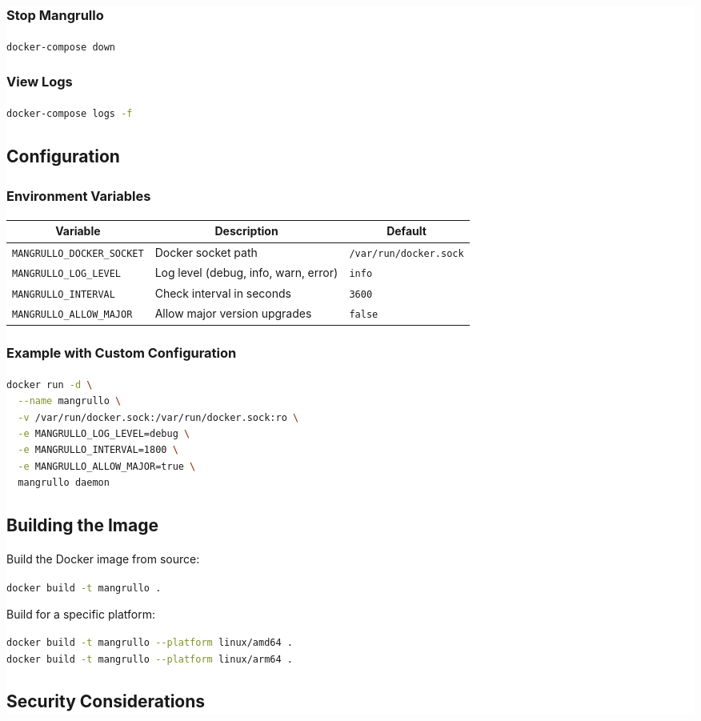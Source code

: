 ### Stop Mangrullo
```bash
docker-compose down
```

### View Logs
```bash
docker-compose logs -f
```

## Configuration

### Environment Variables

| Variable | Description | Default |
|----------|-------------|---------|
| `MANGRULLO_DOCKER_SOCKET` | Docker socket path | `/var/run/docker.sock` |
| `MANGRULLO_LOG_LEVEL` | Log level (debug, info, warn, error) | `info` |
| `MANGRULLO_INTERVAL` | Check interval in seconds | `3600` |
| `MANGRULLO_ALLOW_MAJOR` | Allow major version upgrades | `false` |

### Example with Custom Configuration

```bash
docker run -d \
  --name mangrullo \
  -v /var/run/docker.sock:/var/run/docker.sock:ro \
  -e MANGRULLO_LOG_LEVEL=debug \
  -e MANGRULLO_INTERVAL=1800 \
  -e MANGRULLO_ALLOW_MAJOR=true \
  mangrullo daemon
```

## Building the Image

Build the Docker image from source:

```bash
docker build -t mangrullo .
```

Build for a specific platform:

```bash
docker build -t mangrullo --platform linux/amd64 .
docker build -t mangrullo --platform linux/arm64 .
```

## Security Considerations
